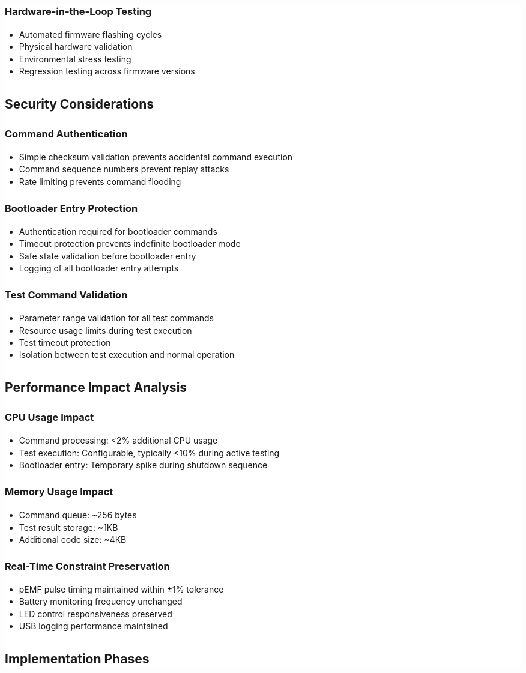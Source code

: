 ### Hardware-in-the-Loop Testing

- Automated firmware flashing cycles
- Physical hardware validation
- Environmental stress testing
- Regression testing across firmware versions

## Security Considerations

### Command Authentication

- Simple checksum validation prevents accidental command execution
- Command sequence numbers prevent replay attacks
- Rate limiting prevents command flooding

### Bootloader Entry Protection

- Authentication required for bootloader commands
- Timeout protection prevents indefinite bootloader mode
- Safe state validation before bootloader entry
- Logging of all bootloader entry attempts

### Test Command Validation

- Parameter range validation for all test commands
- Resource usage limits during test execution
- Test timeout protection
- Isolation between test execution and normal operation

## Performance Impact Analysis

### CPU Usage Impact

- Command processing: <2% additional CPU usage
- Test execution: Configurable, typically <10% during active testing
- Bootloader entry: Temporary spike during shutdown sequence

### Memory Usage Impact

- Command queue: ~256 bytes
- Test result storage: ~1KB
- Additional code size: ~4KB

### Real-Time Constraint Preservation

- pEMF pulse timing maintained within ±1% tolerance
- Battery monitoring frequency unchanged
- LED control responsiveness preserved
- USB logging performance maintained

## Implementation Phases
